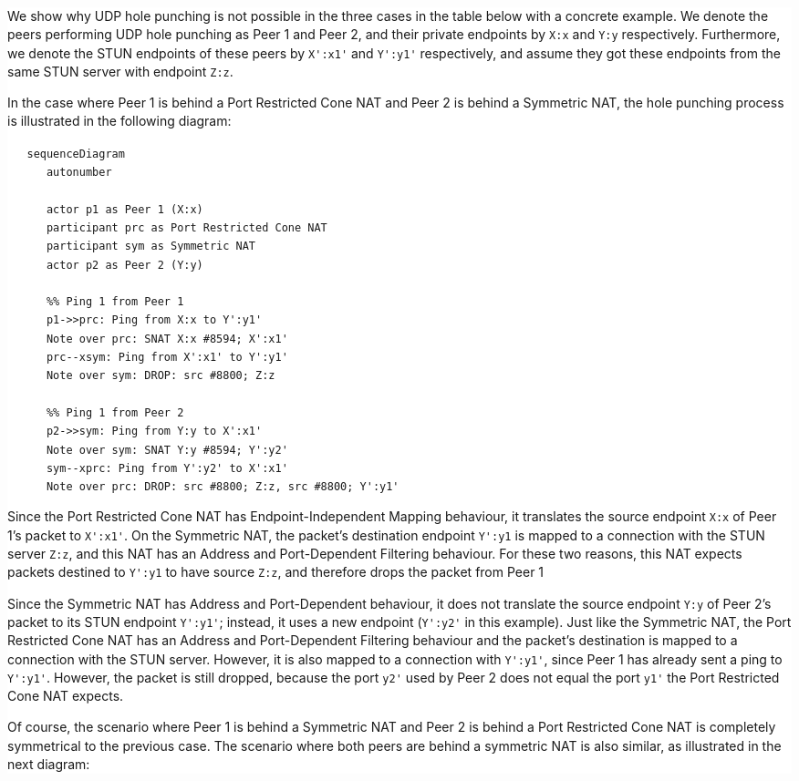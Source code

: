 We show why UDP hole punching is not possible in the three cases in the
table below with a concrete example. We denote the peers performing UDP
hole punching as Peer 1 and Peer 2, and their private endpoints by `X:x`
and `Y:y` respectively. Furthermore, we denote the STUN endpoints of
these peers by `X':x1'` and `Y':y1'` respectively, and assume they got
these endpoints from the same STUN server with endpoint `Z:z`.

In the case where Peer 1 is behind a Port Restricted Cone NAT and Peer 2
is behind a Symmetric NAT, the hole punching process is illustrated in
the following diagram:

``` mermaid
   sequenceDiagram
      autonumber

      actor p1 as Peer 1 (X:x)
      participant prc as Port Restricted Cone NAT
      participant sym as Symmetric NAT
      actor p2 as Peer 2 (Y:y)

      %% Ping 1 from Peer 1
      p1->>prc: Ping from X:x to Y':y1'
      Note over prc: SNAT X:x #8594; X':x1'
      prc--xsym: Ping from X':x1' to Y':y1'
      Note over sym: DROP: src #8800; Z:z

      %% Ping 1 from Peer 2
      p2->>sym: Ping from Y:y to X':x1'
      Note over sym: SNAT Y:y #8594; Y':y2'
      sym--xprc: Ping from Y':y2' to X':x1'
      Note over prc: DROP: src #8800; Z:z, src #8800; Y':y1'
```

Since the Port Restricted Cone NAT has Endpoint-Independent Mapping
behaviour, it translates the source endpoint `X:x` of Peer 1’s packet to
`X':x1'`. On the Symmetric NAT, the packet’s destination endpoint
`Y':y1` is mapped to a connection with the STUN server `Z:z`, and this
NAT has an Address and Port-Dependent Filtering behaviour. For these two
reasons, this NAT expects packets destined to `Y':y1` to have source
`Z:z`, and therefore drops the packet from Peer 1

Since the Symmetric NAT has Address and Port-Dependent behaviour, it
does not translate the source endpoint `Y:y` of Peer 2’s packet to its
STUN endpoint `Y':y1'`; instead, it uses a new endpoint (`Y':y2'` in
this example). Just like the Symmetric NAT, the Port Restricted Cone NAT
has an Address and Port-Dependent Filtering behaviour and the packet’s
destination is mapped to a connection with the STUN server. However, it
is also mapped to a connection with `Y':y1'`, since Peer 1 has already
sent a ping to `Y':y1'`. However, the packet is still dropped, because
the port `y2'` used by Peer 2 does not equal the port `y1'` the Port
Restricted Cone NAT expects.

Of course, the scenario where Peer 1 is behind a Symmetric NAT and Peer
2 is behind a Port Restricted Cone NAT is completely symmetrical to the
previous case. The scenario where both peers are behind a symmetric NAT
is also similar, as illustrated in the next diagram:
